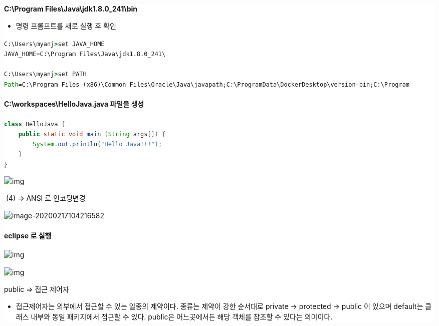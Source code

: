 **C:\Program Files\Java\jdk1.8.0_241\bin**



- 명령 프롬프트를 새로 실행 후 확인





```cmd
C:\Users\myanj>set JAVA_HOME
JAVA_HOME=C:\Program Files\Java\jdk1.8.0_241\

C:\Users\myanj>set PATH
Path=C:\Program Files (x86)\Common Files\Oracle\Java\javapath;C:\ProgramData\DockerDesktop\version-bin;C:\Program 

```



#### C:\workspaces\HelloJava.java 파일을 생성



```java
class HelloJava {
    public static void main (String args[]) {
        System.out.println("Hello Java!!!");
    }
}


```

![img](https://lh3.googleusercontent.com/zkGU4Toh92st2hwBwHi6cRrNGimFq2Z_SRHKDUn2XC-oEL8TqwNIv7eVMxogBuWJmEX3gdRbWVJI9D7W1pcYMpIHdVXBVqNRl4Ry9mynRyD8w-wA5cD19wC7qDMRFkAMt__l2hro)



​		(4) ⇒ ANSI 로  인코딩변경



![image-20200217104216582](C:\Users\HPE\AppData\Roaming\Typora\typora-user-images\image-20200217104216582.png)



#### eclipse 로 실행

![img](https://lh5.googleusercontent.com/A74K7XdCdBXbew-mOu5kB_z6oq-ulz_h1fLQP8msRWuOynYrEHhMVmR_f6D8221MV-IuvWM4zmJS97OK0M98oENQN3cQwEwrSNsEK7bLg56VlYcvAhn8IlTTyd6xBDoGr175Ohfd)

![img](https://lh3.googleusercontent.com/bcfKaQcFmnpKxiyq-WxDhz-KeA8IO1cPyi_h007QgtI0ujgvqB3SUlmakFADQcOhyKSca_FelnULLc2zCw7_vjOFoUiQL1sNOnz7UjWIwwSJNS1W4UPQYSjG0rRYORolCCDvyo09)





public => 접근 제어자

- 접근제어자는 외부에서 접근할 수 있는 일종의 제약이다. 종류는 제약이 강한 순서대로 private -> protected -> public 이 있으며 default는 클래스 내부와 동일 패키지에서 접근할 수 있다. public은 어느곳에서든 해당 객체를 참조할 수 있다는 의미이다.


